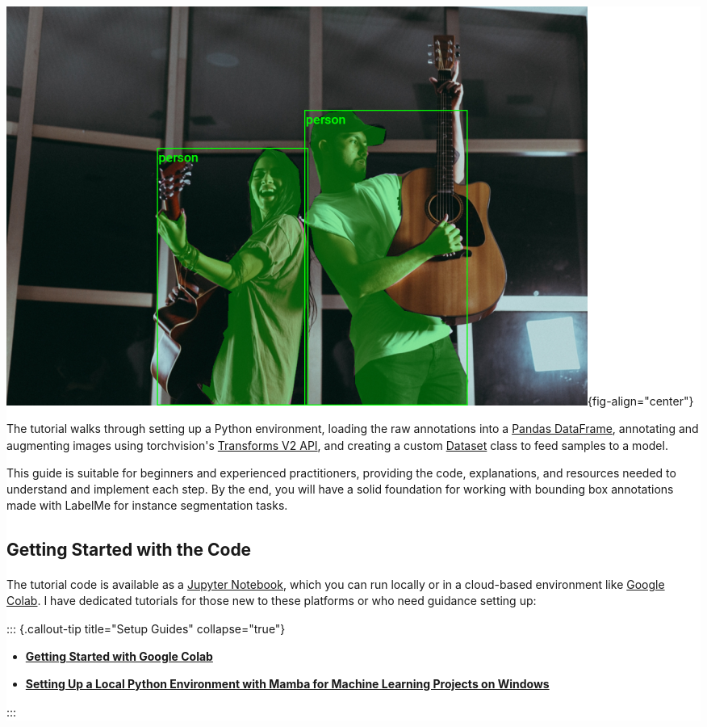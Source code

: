 ![](./images/segmentation-mask-hero-img.png){fig-align="center"}

The tutorial walks through setting up a Python environment, loading the raw annotations into a [Pandas DataFrame](https://pandas.pydata.org/docs/reference/api/pandas.DataFrame.html), annotating and augmenting images using torchvision's [Transforms V2 API](https://pytorch.org/vision/stable/auto_examples/transforms/plot_transforms_getting_started.html#sphx-glr-auto-examples-transforms-plot-transforms-getting-started-py), and creating a custom [Dataset](https://pytorch.org/tutorials/beginner/basics/data_tutorial.html) class to feed samples to a model.

This guide is suitable for beginners and experienced practitioners, providing the code, explanations, and resources needed to understand and implement each step. By the end, you will have a solid foundation for working with bounding box annotations made with LabelMe for instance segmentation tasks.



## Getting Started with the Code

The tutorial code is available as a [Jupyter Notebook](https://jupyter.org/), which you can run locally or in a cloud-based environment like [Google Colab](https://colab.research.google.com/). I have dedicated tutorials for those new to these platforms or who need guidance setting up:

::: {.callout-tip title="Setup Guides" collapse="true"}

* [**Getting Started with Google Colab**](/posts/google-colab-getting-started-tutorial/)

* [**Setting Up a Local Python Environment with Mamba for Machine Learning Projects on Windows**](/posts/mamba-getting-started-tutorial-windows/)

:::
